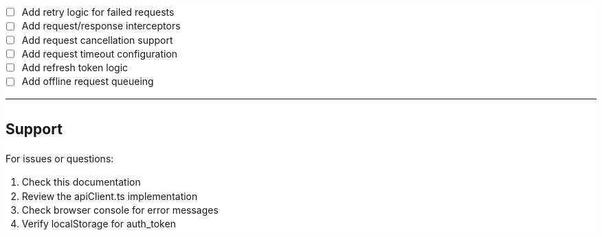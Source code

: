 - [ ] Add retry logic for failed requests
- [ ] Add request/response interceptors
- [ ] Add request cancellation support
- [ ] Add request timeout configuration
- [ ] Add refresh token logic
- [ ] Add offline request queueing

---

## Support

For issues or questions:
1. Check this documentation
2. Review the apiClient.ts implementation
3. Check browser console for error messages
4. Verify localStorage for auth_token
